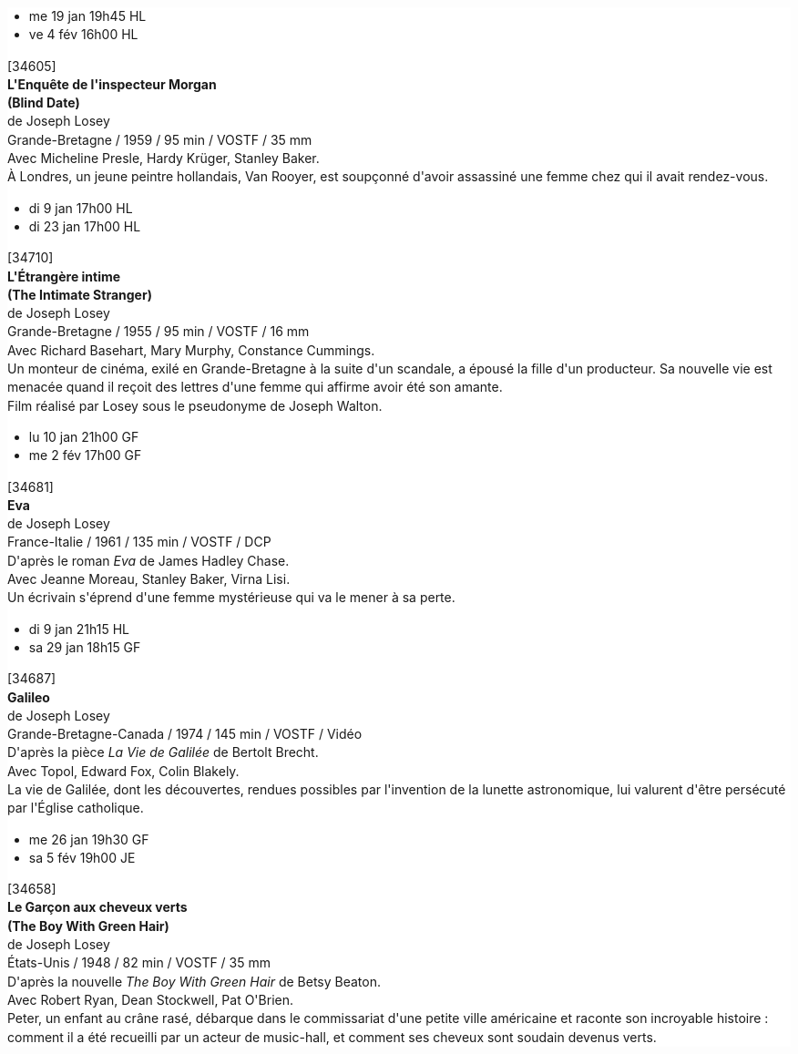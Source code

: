 - me 19 jan 19h45 HL  
- ve 4 fév 16h00 HL

[34605]  
**L'Enquête de l'inspecteur Morgan**  
**(Blind Date)**  
de Joseph Losey  
Grande-Bretagne / 1959 / 95 min / VOSTF / 35 mm  
Avec Micheline Presle, Hardy Krüger, Stanley Baker.  
À Londres, un jeune peintre hollandais, Van Rooyer, est soupçonné d'avoir assassiné une femme chez qui il avait rendez-vous.

- di 9 jan 17h00 HL  
- di 23 jan 17h00 HL

[34710]  
**L'Étrangère intime**  
**(The Intimate Stranger)**  
de Joseph Losey  
Grande-Bretagne / 1955 / 95 min / VOSTF / 16 mm  
Avec Richard Basehart, Mary Murphy, Constance Cummings.  
Un monteur de cinéma, exilé en Grande-Bretagne à la suite d'un scandale, a épousé la fille d'un producteur. Sa nouvelle vie est menacée quand il reçoit des lettres d'une femme qui affirme avoir été son amante.  
Film réalisé par Losey sous le pseudonyme de Joseph Walton.

- lu 10 jan 21h00 GF  
- me 2 fév 17h00 GF

[34681]  
**Eva**  
de Joseph Losey  
France-Italie / 1961 / 135 min / VOSTF / DCP  
D'après le roman _Eva_ de James Hadley Chase.  
Avec Jeanne Moreau, Stanley Baker, Virna Lisi.  
Un écrivain s'éprend d'une femme mystérieuse qui va le mener à sa perte.

- di 9 jan 21h15 HL  
- sa 29 jan 18h15 GF

[34687]  
**Galileo**  
de Joseph Losey  
Grande-Bretagne-Canada / 1974 / 145 min / VOSTF / Vidéo  
D'après la pièce _La Vie de Galilée_ de Bertolt Brecht.  
Avec Topol, Edward Fox, Colin Blakely.  
La vie de Galilée, dont les découvertes, rendues possibles par l'invention de la lunette astronomique, lui valurent d'être persécuté par l'Église catholique.

- me 26 jan 19h30 GF  
- sa 5 fév 19h00 JE

[34658]  
**Le Garçon aux cheveux verts**  
**(The Boy With Green Hair)**  
de Joseph Losey  
États-Unis / 1948 / 82 min / VOSTF / 35 mm  
D'après la nouvelle _The Boy With Green Hair_ de Betsy Beaton.  
Avec Robert Ryan, Dean Stockwell, Pat O'Brien.  
Peter, un enfant au crâne rasé, débarque dans le commissariat d'une petite ville américaine et raconte son incroyable histoire : comment il a été recueilli par un acteur de music-hall, et comment ses cheveux sont soudain devenus verts.
